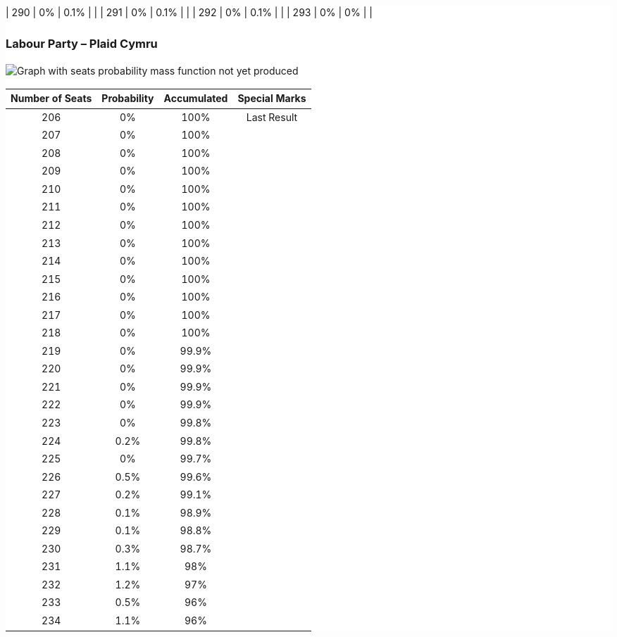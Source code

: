 | 290 | 0% | 0.1% |  |
| 291 | 0% | 0.1% |  |
| 292 | 0% | 0.1% |  |
| 293 | 0% | 0% |  |

### Labour Party – Plaid Cymru

![Graph with seats probability mass function not yet produced](2020-11-15-SavantaComRes-coalitions-seats-pmf-lab–pc.png "Seats Probability Mass Function")

| Number of Seats | Probability | Accumulated | Special Marks |
|:---------------:|:-----------:|:-----------:|:-------------:|
| 206 | 0% | 100% | Last Result |
| 207 | 0% | 100% |  |
| 208 | 0% | 100% |  |
| 209 | 0% | 100% |  |
| 210 | 0% | 100% |  |
| 211 | 0% | 100% |  |
| 212 | 0% | 100% |  |
| 213 | 0% | 100% |  |
| 214 | 0% | 100% |  |
| 215 | 0% | 100% |  |
| 216 | 0% | 100% |  |
| 217 | 0% | 100% |  |
| 218 | 0% | 100% |  |
| 219 | 0% | 99.9% |  |
| 220 | 0% | 99.9% |  |
| 221 | 0% | 99.9% |  |
| 222 | 0% | 99.9% |  |
| 223 | 0% | 99.8% |  |
| 224 | 0.2% | 99.8% |  |
| 225 | 0% | 99.7% |  |
| 226 | 0.5% | 99.6% |  |
| 227 | 0.2% | 99.1% |  |
| 228 | 0.1% | 98.9% |  |
| 229 | 0.1% | 98.8% |  |
| 230 | 0.3% | 98.7% |  |
| 231 | 1.1% | 98% |  |
| 232 | 1.2% | 97% |  |
| 233 | 0.5% | 96% |  |
| 234 | 1.1% | 96% |  |